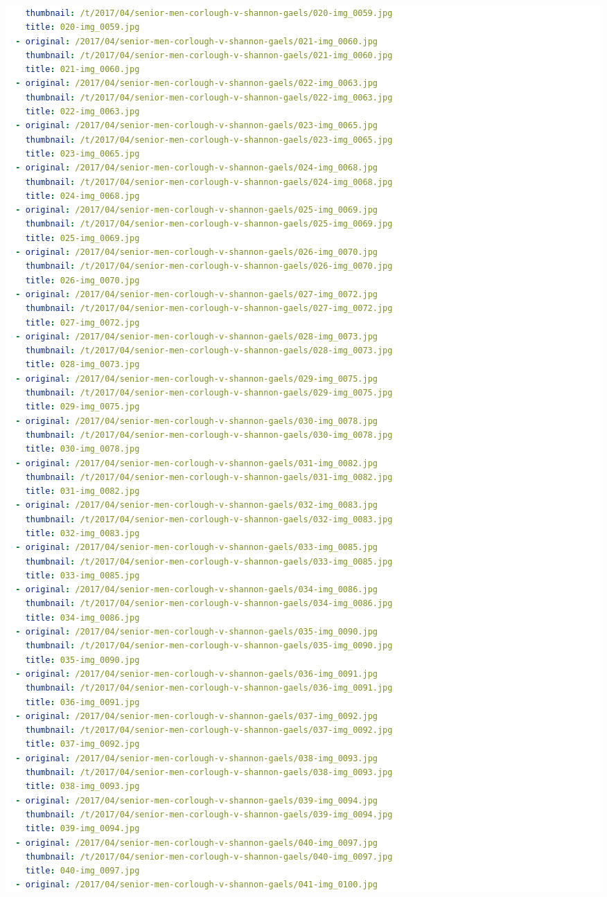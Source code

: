 ```yaml
    thumbnail: /t/2017/04/senior-men-corlough-v-shannon-gaels/020-img_0059.jpg
    title: 020-img_0059.jpg
  - original: /2017/04/senior-men-corlough-v-shannon-gaels/021-img_0060.jpg
    thumbnail: /t/2017/04/senior-men-corlough-v-shannon-gaels/021-img_0060.jpg
    title: 021-img_0060.jpg
  - original: /2017/04/senior-men-corlough-v-shannon-gaels/022-img_0063.jpg
    thumbnail: /t/2017/04/senior-men-corlough-v-shannon-gaels/022-img_0063.jpg
    title: 022-img_0063.jpg
  - original: /2017/04/senior-men-corlough-v-shannon-gaels/023-img_0065.jpg
    thumbnail: /t/2017/04/senior-men-corlough-v-shannon-gaels/023-img_0065.jpg
    title: 023-img_0065.jpg
  - original: /2017/04/senior-men-corlough-v-shannon-gaels/024-img_0068.jpg
    thumbnail: /t/2017/04/senior-men-corlough-v-shannon-gaels/024-img_0068.jpg
    title: 024-img_0068.jpg
  - original: /2017/04/senior-men-corlough-v-shannon-gaels/025-img_0069.jpg
    thumbnail: /t/2017/04/senior-men-corlough-v-shannon-gaels/025-img_0069.jpg
    title: 025-img_0069.jpg
  - original: /2017/04/senior-men-corlough-v-shannon-gaels/026-img_0070.jpg
    thumbnail: /t/2017/04/senior-men-corlough-v-shannon-gaels/026-img_0070.jpg
    title: 026-img_0070.jpg
  - original: /2017/04/senior-men-corlough-v-shannon-gaels/027-img_0072.jpg
    thumbnail: /t/2017/04/senior-men-corlough-v-shannon-gaels/027-img_0072.jpg
    title: 027-img_0072.jpg
  - original: /2017/04/senior-men-corlough-v-shannon-gaels/028-img_0073.jpg
    thumbnail: /t/2017/04/senior-men-corlough-v-shannon-gaels/028-img_0073.jpg
    title: 028-img_0073.jpg
  - original: /2017/04/senior-men-corlough-v-shannon-gaels/029-img_0075.jpg
    thumbnail: /t/2017/04/senior-men-corlough-v-shannon-gaels/029-img_0075.jpg
    title: 029-img_0075.jpg
  - original: /2017/04/senior-men-corlough-v-shannon-gaels/030-img_0078.jpg
    thumbnail: /t/2017/04/senior-men-corlough-v-shannon-gaels/030-img_0078.jpg
    title: 030-img_0078.jpg
  - original: /2017/04/senior-men-corlough-v-shannon-gaels/031-img_0082.jpg
    thumbnail: /t/2017/04/senior-men-corlough-v-shannon-gaels/031-img_0082.jpg
    title: 031-img_0082.jpg
  - original: /2017/04/senior-men-corlough-v-shannon-gaels/032-img_0083.jpg
    thumbnail: /t/2017/04/senior-men-corlough-v-shannon-gaels/032-img_0083.jpg
    title: 032-img_0083.jpg
  - original: /2017/04/senior-men-corlough-v-shannon-gaels/033-img_0085.jpg
    thumbnail: /t/2017/04/senior-men-corlough-v-shannon-gaels/033-img_0085.jpg
    title: 033-img_0085.jpg
  - original: /2017/04/senior-men-corlough-v-shannon-gaels/034-img_0086.jpg
    thumbnail: /t/2017/04/senior-men-corlough-v-shannon-gaels/034-img_0086.jpg
    title: 034-img_0086.jpg
  - original: /2017/04/senior-men-corlough-v-shannon-gaels/035-img_0090.jpg
    thumbnail: /t/2017/04/senior-men-corlough-v-shannon-gaels/035-img_0090.jpg
    title: 035-img_0090.jpg
  - original: /2017/04/senior-men-corlough-v-shannon-gaels/036-img_0091.jpg
    thumbnail: /t/2017/04/senior-men-corlough-v-shannon-gaels/036-img_0091.jpg
    title: 036-img_0091.jpg
  - original: /2017/04/senior-men-corlough-v-shannon-gaels/037-img_0092.jpg
    thumbnail: /t/2017/04/senior-men-corlough-v-shannon-gaels/037-img_0092.jpg
    title: 037-img_0092.jpg
  - original: /2017/04/senior-men-corlough-v-shannon-gaels/038-img_0093.jpg
    thumbnail: /t/2017/04/senior-men-corlough-v-shannon-gaels/038-img_0093.jpg
    title: 038-img_0093.jpg
  - original: /2017/04/senior-men-corlough-v-shannon-gaels/039-img_0094.jpg
    thumbnail: /t/2017/04/senior-men-corlough-v-shannon-gaels/039-img_0094.jpg
    title: 039-img_0094.jpg
  - original: /2017/04/senior-men-corlough-v-shannon-gaels/040-img_0097.jpg
    thumbnail: /t/2017/04/senior-men-corlough-v-shannon-gaels/040-img_0097.jpg
    title: 040-img_0097.jpg
  - original: /2017/04/senior-men-corlough-v-shannon-gaels/041-img_0100.jpg
```